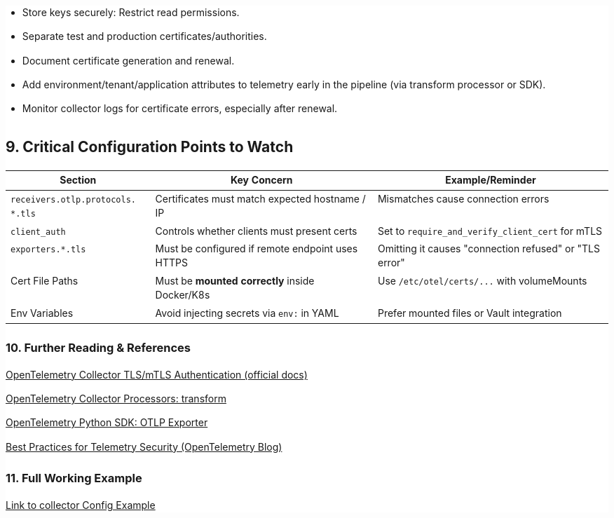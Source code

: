 - Store keys securely: Restrict read permissions.

- Separate test and production certificates/authorities.

- Document certificate generation and renewal.

- Add environment/tenant/application attributes to telemetry early in the pipeline (via transform processor or SDK).

- Monitor collector logs for certificate errors, especially after renewal.

## 9. Critical Configuration Points to Watch

| Section                          | Key Concern                                      | Example/Reminder                                       |
| -------------------------------- | ------------------------------------------------ | ------------------------------------------------------ |
| `receivers.otlp.protocols.*.tls` | Certificates must match expected hostname / IP   | Mismatches cause connection errors                     |
| `client_auth`                    | Controls whether clients must present certs      | Set to `require_and_verify_client_cert` for mTLS       |
| `exporters.*.tls`                | Must be configured if remote endpoint uses HTTPS | Omitting it causes "connection refused" or "TLS error" |
| Cert File Paths                  | Must be **mounted correctly** inside Docker/K8s  | Use `/etc/otel/certs/...` with volumeMounts            |
| Env Variables                    | Avoid injecting secrets via `env:` in YAML       | Prefer mounted files or Vault integration              |

### 10. Further Reading & References

[OpenTelemetry Collector TLS/mTLS Authentication (official docs)]()

[OpenTelemetry Collector Processors: transform]()

[OpenTelemetry Python SDK: OTLP Exporter]()

[Best Practices for Telemetry Security (OpenTelemetry Blog)]()

### 11. Full Working Example

[Link to collector Config Example](https://github.com/slevinas/xplg-api-benchmaker-runner/blob/demo/otel-collector-mtls-taging-processor-file-exporter/README.md)
